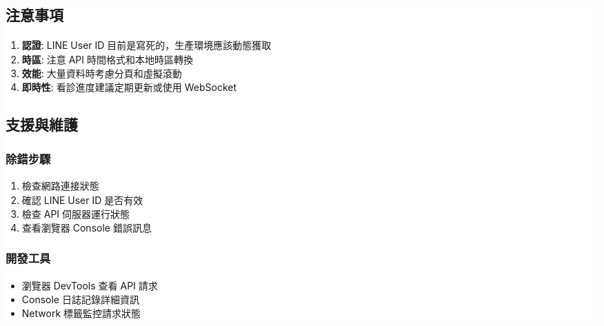 ## 注意事項

1. **認證**: LINE User ID 目前是寫死的，生產環境應該動態獲取
2. **時區**: 注意 API 時間格式和本地時區轉換
3. **效能**: 大量資料時考慮分頁和虛擬滾動
4. **即時性**: 看診進度建議定期更新或使用 WebSocket

## 支援與維護

### 除錯步驟
1. 檢查網路連接狀態
2. 確認 LINE User ID 是否有效
3. 檢查 API 伺服器運行狀態
4. 查看瀏覽器 Console 錯誤訊息

### 開發工具
- 瀏覽器 DevTools 查看 API 請求
- Console 日誌記錄詳細資訊
- Network 標籤監控請求狀態 